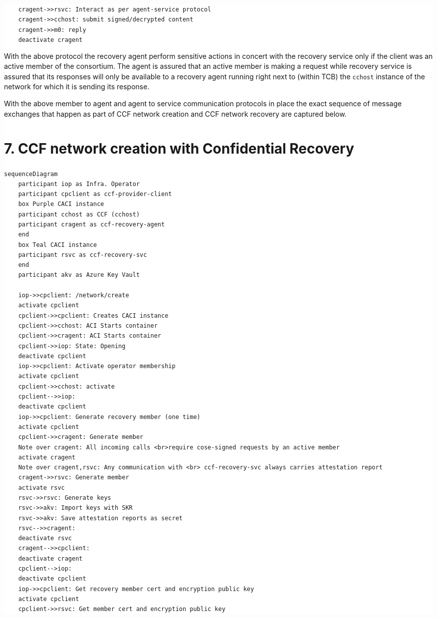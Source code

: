 ```mermaid
    cragent->>rsvc: Interact as per agent-service protocol
    cragent->>cchost: submit signed/decrypted content
    cragent->>m0: reply
    deactivate cragent
```
With the above protocol the recovery agent perform sensitive actions in concert with the recovery service only if the client was an active member of the consortium. The agent is assured that an active member is making a request while recovery service is assured that its responses will only be available to a recovery agent running right next to (within TCB) the `cchost` instance of the network for which it is sending its response.

With the above member to agent and agent to service communication protocols in place the exact sequence of message exchanges that happen as part of CCF network creation and CCF network recovery are captured below.

# 7. CCF network creation with Confidential Recovery
```mermaid
sequenceDiagram
    participant iop as Infra. Operator
    participant cpclient as ccf-provider-client
    box Purple CACI instance
    participant cchost as CCF (cchost)
    participant cragent as ccf-recovery-agent
    end
    box Teal CACI instance
    participant rsvc as ccf-recovery-svc
    end
    participant akv as Azure Key Vault

    iop->>cpclient: /network/create
    activate cpclient
    cpclient->>cpclient: Creates CACI instance
    cpclient->>cchost: ACI Starts container
    cpclient->>cragent: ACI Starts container
    cpclient->>iop: State: Opening
    deactivate cpclient
    iop->>cpclient: Activate operator membership
    activate cpclient
    cpclient->>cchost: activate
    cpclient-->>iop: 
    deactivate cpclient
    iop->>cpclient: Generate recovery member (one time)
    activate cpclient
    cpclient->>cragent: Generate member
    Note over cragent: All incoming calls <br>require cose-signed requests by an active member
    activate cragent
    Note over cragent,rsvc: Any communication with <br> ccf-recovery-svc always carries attestation report
    cragent->>rsvc: Generate member
    activate rsvc
    rsvc->>rsvc: Generate keys
    rsvc->>akv: Import keys with SKR
    rsvc->>akv: Save attestation reports as secret
    rsvc-->>cragent: 
    deactivate rsvc
    cragent-->>cpclient: 
    deactivate cragent
    cpclient-->iop: 
    deactivate cpclient
    iop->>cpclient: Get recovery member cert and encryption public key
    activate cpclient
    cpclient->>rsvc: Get member cert and encryption public key
```